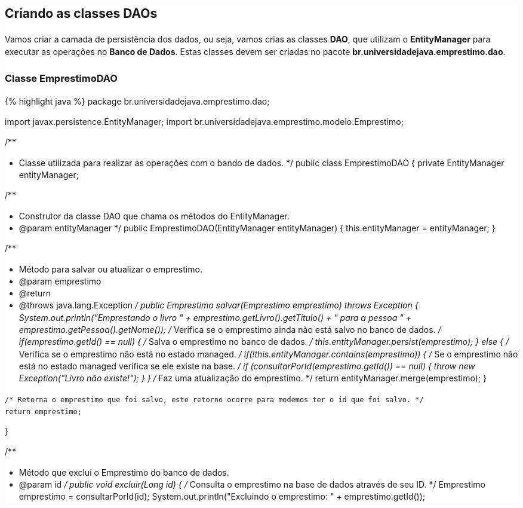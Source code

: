 
## Criando as classes DAOs

Vamos criar a camada de persistência dos dados, ou seja, vamos crias as classes **DAO**, que utilizam o **EntityManager** para executar as operações no **Banco de Dados**. Estas classes devem ser criadas no pacote **br.universidadejava.emprestimo.dao**.

### Classe EmprestimoDAO

{% highlight java %}
package br.universidadejava.emprestimo.dao;

import javax.persistence.EntityManager;
import br.universidadejava.emprestimo.modelo.Emprestimo;

/**
 * Classe utilizada para realizar as operações com o bando de dados.
 */
public class EmprestimoDAO {
  private EntityManager entityManager;

  /**
   * Construtor da classe DAO que chama os métodos do EntityManager.
   * @param entityManager
   */
  public EmprestimoDAO(EntityManager entityManager) {
    this.entityManager = entityManager;
  }

  /**
   * Método para salvar ou atualizar o emprestimo.
   * @param emprestimo
   * @return
   * @throws java.lang.Exception
   */
  public Emprestimo salvar(Emprestimo emprestimo) throws Exception {
    System.out.println("Emprestando o livro " + emprestimo.getLivro().getTitulo() + " para a pessoa " + emprestimo.getPessoa().getNome());
    /* Verifica se o emprestimo ainda não está salvo no banco de dados. */
    if(emprestimo.getId() == null) {
      /* Salva o emprestimo no banco de dados. */
      this.entityManager.persist(emprestimo);
    } else {
      /* Verifica se o emprestimo não está no estado managed. */
      if(!this.entityManager.contains(emprestimo)) {
        /* Se o emprestimo não está no estado managed verifica se ele existe na base. */
        if (consultarPorId(emprestimo.getId()) == null) {
          throw new Exception("Livro não existe!");
        }
      }
      /* Faz uma atualização do emprestimo. */
      return entityManager.merge(emprestimo);
    }

    /* Retorna o emprestimo que foi salvo, este retorno ocorre para modemos ter o id que foi salvo. */
    return emprestimo;
  }

  /**
   * Método que exclui o Emprestimo do banco de dados.
   * @param id
   */
  public void excluir(Long id) {
    /* Consulta o emprestimo na base de dados através de seu ID. */
    Emprestimo emprestimo = consultarPorId(id);
    System.out.println("Excluindo o emprestimo: " + emprestimo.getId());